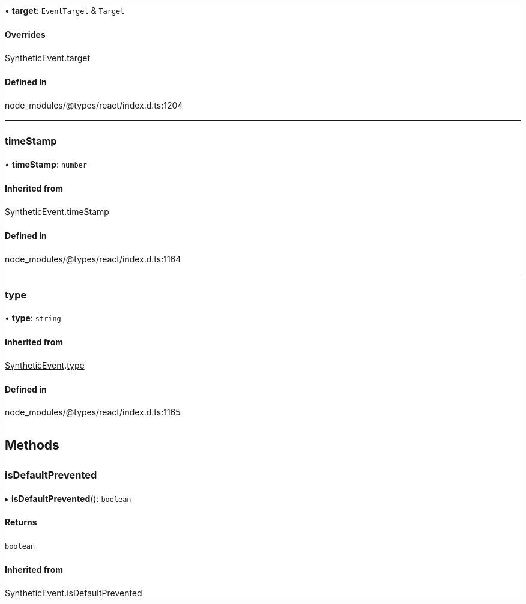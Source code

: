 • **target**: `EventTarget` & `Target`

#### Overrides

[SyntheticEvent](components_Container._internal_.SyntheticEvent.md).[target](components_Container._internal_.SyntheticEvent.md#target)

#### Defined in

node_modules/@types/react/index.d.ts:1204

___

### timeStamp

• **timeStamp**: `number`

#### Inherited from

[SyntheticEvent](components_Container._internal_.SyntheticEvent.md).[timeStamp](components_Container._internal_.SyntheticEvent.md#timestamp)

#### Defined in

node_modules/@types/react/index.d.ts:1164

___

### type

• **type**: `string`

#### Inherited from

[SyntheticEvent](components_Container._internal_.SyntheticEvent.md).[type](components_Container._internal_.SyntheticEvent.md#type)

#### Defined in

node_modules/@types/react/index.d.ts:1165

## Methods

### isDefaultPrevented

▸ **isDefaultPrevented**(): `boolean`

#### Returns

`boolean`

#### Inherited from

[SyntheticEvent](components_Container._internal_.SyntheticEvent.md).[isDefaultPrevented](components_Container._internal_.SyntheticEvent.md#isdefaultprevented)
